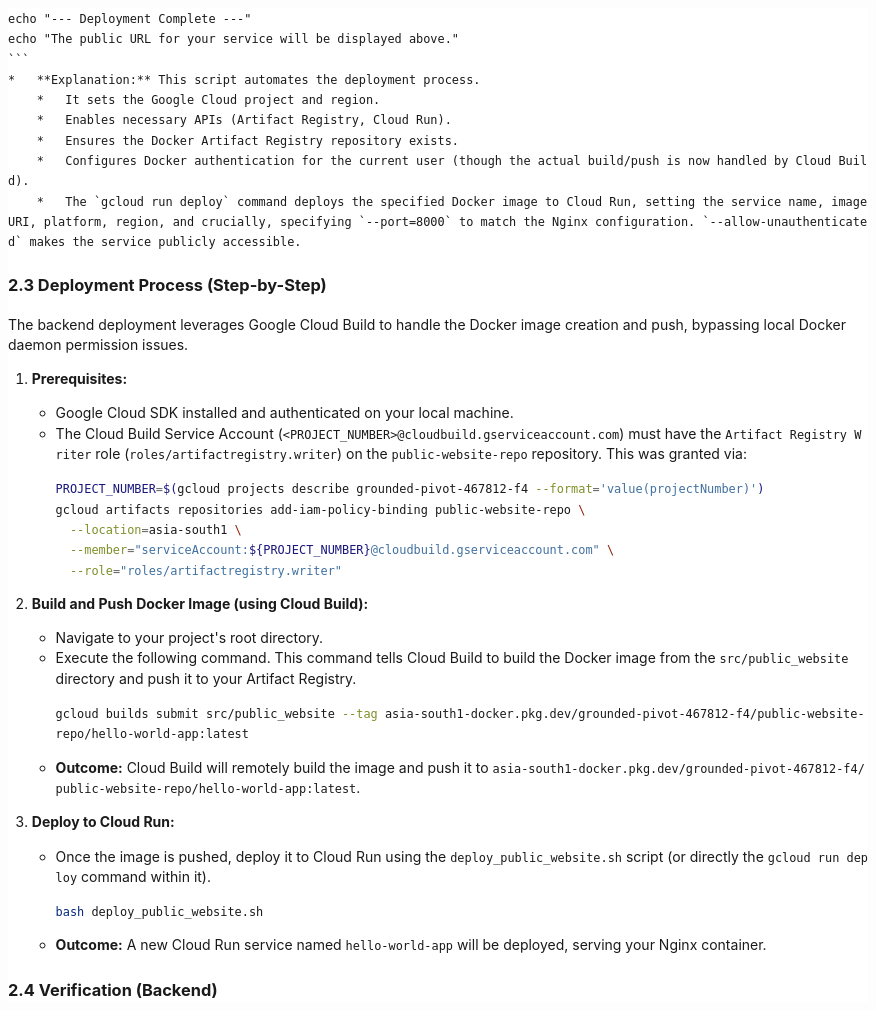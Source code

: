     echo "--- Deployment Complete ---"
    echo "The public URL for your service will be displayed above."
    ```
    *   **Explanation:** This script automates the deployment process.
        *   It sets the Google Cloud project and region.
        *   Enables necessary APIs (Artifact Registry, Cloud Run).
        *   Ensures the Docker Artifact Registry repository exists.
        *   Configures Docker authentication for the current user (though the actual build/push is now handled by Cloud Build).
        *   The `gcloud run deploy` command deploys the specified Docker image to Cloud Run, setting the service name, image URI, platform, region, and crucially, specifying `--port=8000` to match the Nginx configuration. `--allow-unauthenticated` makes the service publicly accessible.

### 2.3 Deployment Process (Step-by-Step)

The backend deployment leverages Google Cloud Build to handle the Docker image creation and push, bypassing local Docker daemon permission issues.

1.  **Prerequisites:**
    *   Google Cloud SDK installed and authenticated on your local machine.
    *   The Cloud Build Service Account (`<PROJECT_NUMBER>@cloudbuild.gserviceaccount.com`) must have the `Artifact Registry Writer` role (`roles/artifactregistry.writer`) on the `public-website-repo` repository. This was granted via:
        ```bash
        PROJECT_NUMBER=$(gcloud projects describe grounded-pivot-467812-f4 --format='value(projectNumber)')
        gcloud artifacts repositories add-iam-policy-binding public-website-repo \
          --location=asia-south1 \
          --member="serviceAccount:${PROJECT_NUMBER}@cloudbuild.gserviceaccount.com" \
          --role="roles/artifactregistry.writer"
        ```

2.  **Build and Push Docker Image (using Cloud Build):**
    *   Navigate to your project's root directory.
    *   Execute the following command. This command tells Cloud Build to build the Docker image from the `src/public_website` directory and push it to your Artifact Registry.
        ```bash
        gcloud builds submit src/public_website --tag asia-south1-docker.pkg.dev/grounded-pivot-467812-f4/public-website-repo/hello-world-app:latest
        ```
    *   **Outcome:** Cloud Build will remotely build the image and push it to `asia-south1-docker.pkg.dev/grounded-pivot-467812-f4/public-website-repo/hello-world-app:latest`.

3.  **Deploy to Cloud Run:**
    *   Once the image is pushed, deploy it to Cloud Run using the `deploy_public_website.sh` script (or directly the `gcloud run deploy` command within it).
        ```bash
        bash deploy_public_website.sh
        ```
    *   **Outcome:** A new Cloud Run service named `hello-world-app` will be deployed, serving your Nginx container.

### 2.4 Verification (Backend)
